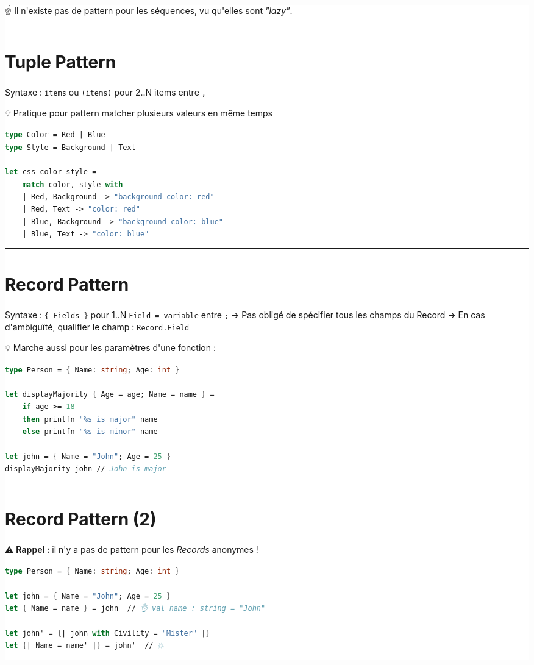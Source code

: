 ☝ Il n'existe pas de pattern pour les séquences, vu qu'elles sont *"lazy"*.

---

# Tuple Pattern

Syntaxe : `items` ou `(items)` pour 2..N items entre `,`

💡 Pratique pour pattern matcher plusieurs valeurs en même temps

```fs
type Color = Red | Blue
type Style = Background | Text

let css color style =
    match color, style with
    | Red, Background -> "background-color: red"
    | Red, Text -> "color: red"
    | Blue, Background -> "background-color: blue"
    | Blue, Text -> "color: blue"
```

---

# Record Pattern

Syntaxe : `{ Fields }` pour 1..N `Field = variable` entre `;`
→ Pas obligé de spécifier tous les champs du Record
→ En cas d'ambiguïté, qualifier le champ : `Record.Field`

💡 Marche aussi pour les paramètres d'une fonction :

```fs
type Person = { Name: string; Age: int }

let displayMajority { Age = age; Name = name } =
    if age >= 18
    then printfn "%s is major" name
    else printfn "%s is minor" name

let john = { Name = "John"; Age = 25 }
displayMajority john // John is major
```

---

# Record Pattern (2)

⚠️ **Rappel :** il n'y a pas de pattern pour les *Records* anonymes !

```fs
type Person = { Name: string; Age: int }

let john = { Name = "John"; Age = 25 }
let { Name = name } = john  // 👌 val name : string = "John"

let john' = {| john with Civility = "Mister" |}
let {| Name = name' |} = john'  // 💥
```

---